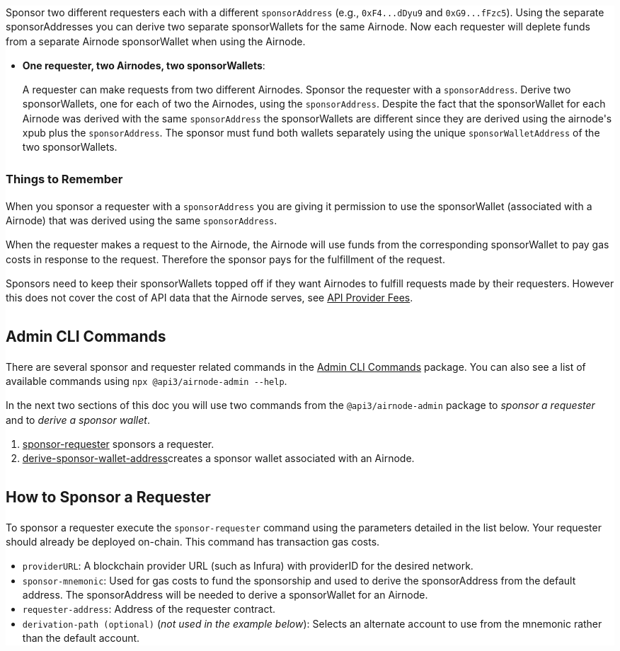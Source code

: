   Sponsor two different requesters each with a different `sponsorAddress` (e.g., `0xF4...dDyu9` and `0xG9...fFzc5`). Using the separate sponsorAddresses you can derive two separate sponsorWallets for the same Airnode. Now each requester will deplete funds from a separate Airnode sponsorWallet when using the Airnode.

- **One requester, two Airnodes, two sponsorWallets**:

  A requester can make requests from two different Airnodes. Sponsor the requester with a `sponsorAddress`. Derive two sponsorWallets, one for each of two the Airnodes, using the `sponsorAddress`. Despite the fact that the sponsorWallet for each Airnode was derived with the same `sponsorAddress` the sponsorWallets are different since they are derived using the airnode's xpub plus the `sponsorAddress`. The sponsor must fund both wallets separately using the unique `sponsorWalletAddress` of the two sponsorWallets.

### Things to Remember

When you sponsor a requester with a `sponsorAddress` you are giving it permission to use the sponsorWallet (associated with a Airnode) that was derived using the same `sponsorAddress`.

When the requester makes a request to the Airnode, the Airnode will use funds from the corresponding sponsorWallet to pay gas costs in response to the request. Therefore the sponsor pays for the fulfillment of the request.

Sponsors need to keep their sponsorWallets topped off if they want Airnodes to fulfill requests made by their requesters. However this does not cover the cost of API data that the Airnode serves, see [API Provider Fees](fees.md#api-provider-fees).

## Admin CLI Commands

There are several sponsor and requester related commands in the [Admin CLI Commands](../reference/packages/admin-cli.md) package. You can also see a list of available commands using `npx @api3/airnode-admin --help`.

In the next two sections of this doc you will use two commands from the `@api3/airnode-admin` package to _sponsor a requester_ and to _derive a sponsor wallet_.

1. [sponsor-requester](../reference/packages/admin-cli.md#sponsor-requester) sponsors a requester.
2. [derive-sponsor-wallet-address](../reference/packages/admin-cli.md#derive-sponsor-wallet-address)creates a sponsor wallet associated with an Airnode.

## How to Sponsor a Requester

To sponsor a requester execute the `sponsor-requester` command using the parameters detailed in the list below. Your requester should already be deployed on-chain. This command has transaction gas costs.

- `providerURL`: A blockchain provider URL (such as Infura) with providerID for the desired network.
- `sponsor-mnemonic`: Used for gas costs to fund the sponsorship and used to derive the sponsorAddress from the default address. The sponsorAddress will be needed to derive a sponsorWallet for an Airnode.
- `requester-address`: Address of the requester contract.
- `derivation-path (optional)` (_not used in the example below_): Selects an alternate account to use from the mnemonic rather than the default account.
